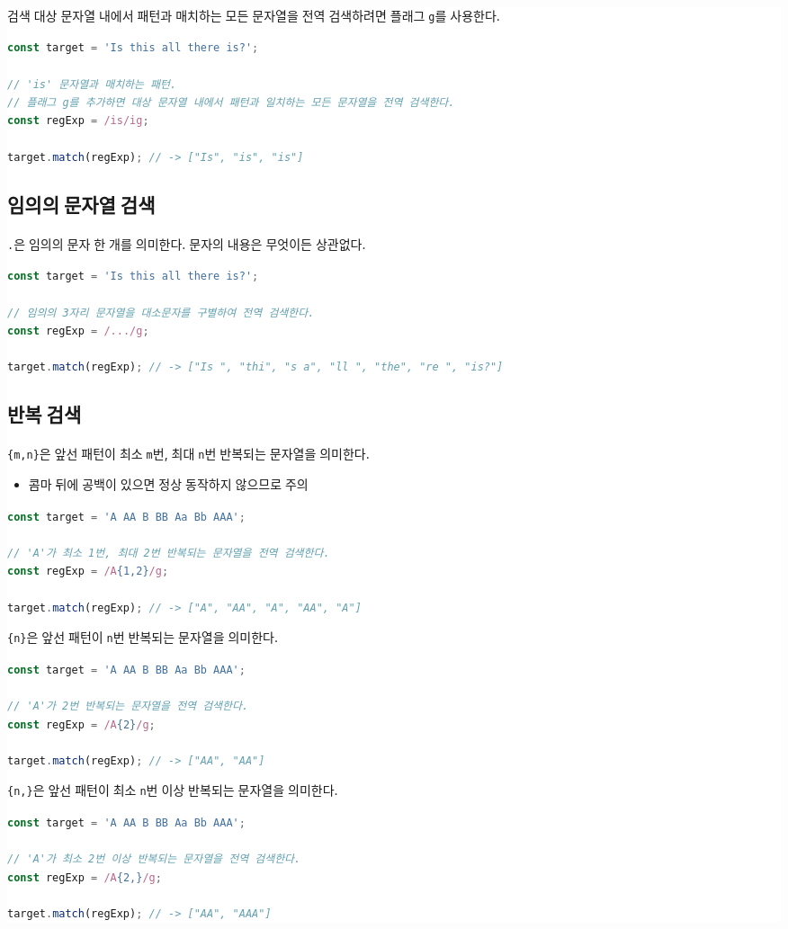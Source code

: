 검색 대상 문자열 내에서 패턴과 매치하는 모든 문자열을 전역 검색하려면 플래그 `g`를 사용한다.

```js
const target = 'Is this all there is?';

// 'is' 문자열과 매치하는 패턴.
// 플래그 g를 추가하면 대상 문자열 내에서 패턴과 일치하는 모든 문자열을 전역 검색한다.
const regExp = /is/ig;

target.match(regExp); // -> ["Is", "is", "is"]
```

## 임의의 문자열 검색

`.`은 임의의 문자 한 개를 의미한다. 문자의 내용은 무엇이든 상관없다.

```js
const target = 'Is this all there is?';

// 임의의 3자리 문자열을 대소문자를 구별하여 전역 검색한다.
const regExp = /.../g;

target.match(regExp); // -> ["Is ", "thi", "s a", "ll ", "the", "re ", "is?"]
```

## 반복 검색

`{m,n}`은 앞선 패턴이 최소 `m`번, 최대 `n`번 반복되는 문자열을 의미한다. 

- 콤마 뒤에 공백이 있으면 정상 동작하지 않으므로 주의

```js
const target = 'A AA B BB Aa Bb AAA';

// 'A'가 최소 1번, 최대 2번 반복되는 문자열을 전역 검색한다.
const regExp = /A{1,2}/g;

target.match(regExp); // -> ["A", "AA", "A", "AA", "A"]
```

`{n}`은 앞선 패턴이 `n`번 반복되는 문자열을 의미한다.

```js
const target = 'A AA B BB Aa Bb AAA';

// 'A'가 2번 반복되는 문자열을 전역 검색한다.
const regExp = /A{2}/g;

target.match(regExp); // -> ["AA", "AA"]
```

`{n,}`은 앞선 패턴이 최소 `n`번 이상 반복되는 문자열을 의미한다.

```js
const target = 'A AA B BB Aa Bb AAA';

// 'A'가 최소 2번 이상 반복되는 문자열을 전역 검색한다.
const regExp = /A{2,}/g;

target.match(regExp); // -> ["AA", "AAA"]
```
